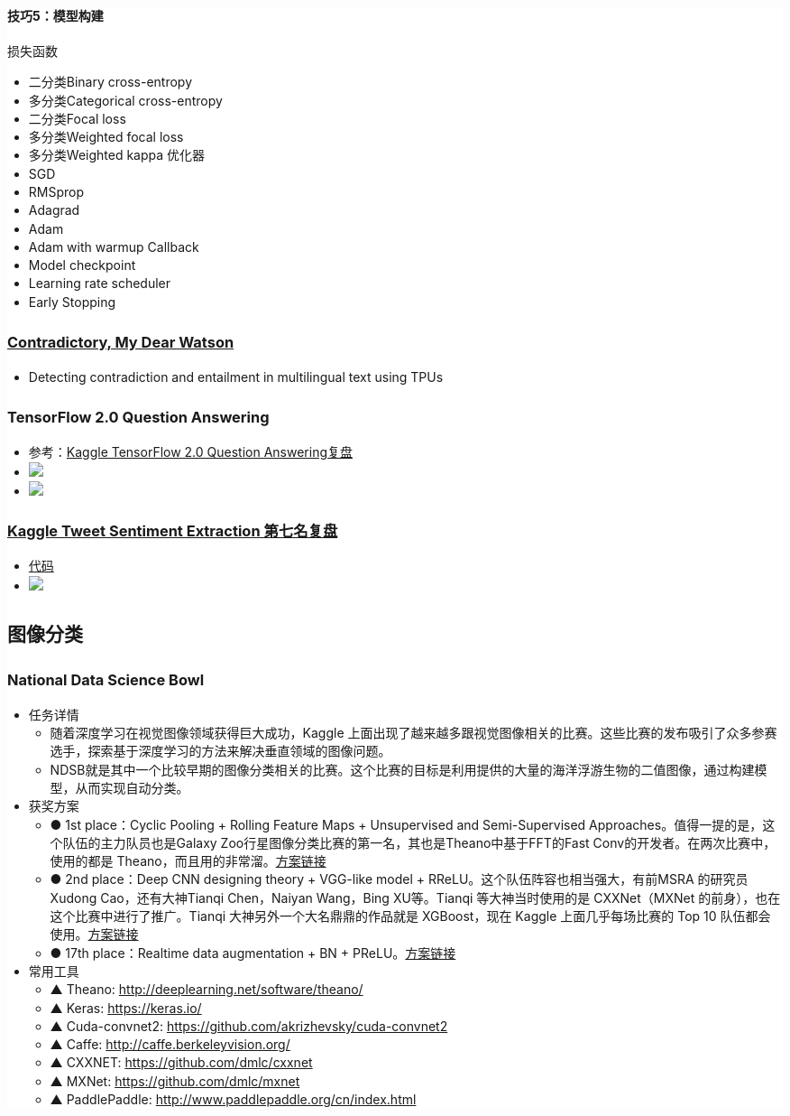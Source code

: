 #### 技巧5：模型构建

损失函数
- 二分类Binary cross-entropy
- 多分类Categorical cross-entropy
- 二分类Focal loss
- 多分类Weighted focal loss
- 多分类Weighted kappa
优化器
- SGD
- RMSprop
- Adagrad
- Adam
- Adam with warmup
Callback
- Model checkpoint
- Learning rate scheduler
- Early Stopping


### [Contradictory, My Dear Watson](https://www.kaggle.com/c/contradictory-my-dear-watson)

- Detecting contradiction and entailment in multilingual text using TPUs


### TensorFlow 2.0 Question Answering

- 参考：[Kaggle TensorFlow 2.0 Question Answering复盘](http://www.wuyuanhao.com/)
- ![](http://www.wuyuanhao.com/wp-content/uploads/2020/03/heading-1024x226.png)
- ![](http://www.wuyuanhao.com/wp-content/uploads/2020/03/bert.png)
 
### [Kaggle Tweet Sentiment Extraction 第七名复盘](http://www.wuyuanhao.com/2020/07/14/kaggle-tweet-sentiment-extraction-%e7%ac%ac%e4%b8%83%e5%90%8d%e5%a4%8d%e7%9b%98/)

- [代码](https://github.com/thuwyh/Tweet-Sentiment-Extraction)
- ![](http://www.wuyuanhao.com/wp-content/uploads/2020/07/screenshot.png)


## 图像分类
 
### National Data Science Bowl
 
- 任务详情
    - 随着深度学习在视觉图像领域获得巨大成功，Kaggle 上面出现了越来越多跟视觉图像相关的比赛。这些比赛的发布吸引了众多参赛选手，探索基于深度学习的方法来解决垂直领域的图像问题。
    - NDSB就是其中一个比较早期的图像分类相关的比赛。这个比赛的目标是利用提供的大量的海洋浮游生物的二值图像，通过构建模型，从而实现自动分类。
- 获奖方案
    - ● 1st place：Cyclic Pooling + Rolling Feature Maps + Unsupervised and Semi-Supervised Approaches。值得一提的是，这个队伍的主力队员也是Galaxy Zoo行星图像分类比赛的第一名，其也是Theano中基于FFT的Fast Conv的开发者。在两次比赛中，使用的都是 Theano，而且用的非常溜。[方案链接](http://benanne.github.io/2015/03/17/plankton.html)
    - ● 2nd place：Deep CNN designing theory + VGG-like model + RReLU。这个队伍阵容也相当强大，有前MSRA 的研究员Xudong Cao，还有大神Tianqi Chen，Naiyan Wang，Bing XU等。Tianqi 等大神当时使用的是 CXXNet（MXNet 的前身），也在这个比赛中进行了推广。Tianqi 大神另外一个大名鼎鼎的作品就是 XGBoost，现在 Kaggle 上面几乎每场比赛的 Top 10 队伍都会使用。[方案链接](https://www.kaggle.com/c/datasciencebowl/discussion/13166)
    - ● 17th place：Realtime data augmentation + BN + PReLU。[方案链接](https://github.com/ChenglongChen/caffe-windows)
- 常用工具
    - ▲ Theano: http://deeplearning.net/software/theano/
    - ▲ Keras: https://keras.io/
    - ▲ Cuda-convnet2: https://github.com/akrizhevsky/cuda-convnet2
    - ▲ Caffe: http://caffe.berkeleyvision.org/
    - ▲ CXXNET: https://github.com/dmlc/cxxnet
    - ▲ MXNet: https://github.com/dmlc/mxnet
    - ▲ PaddlePaddle: http://www.paddlepaddle.org/cn/index.html
